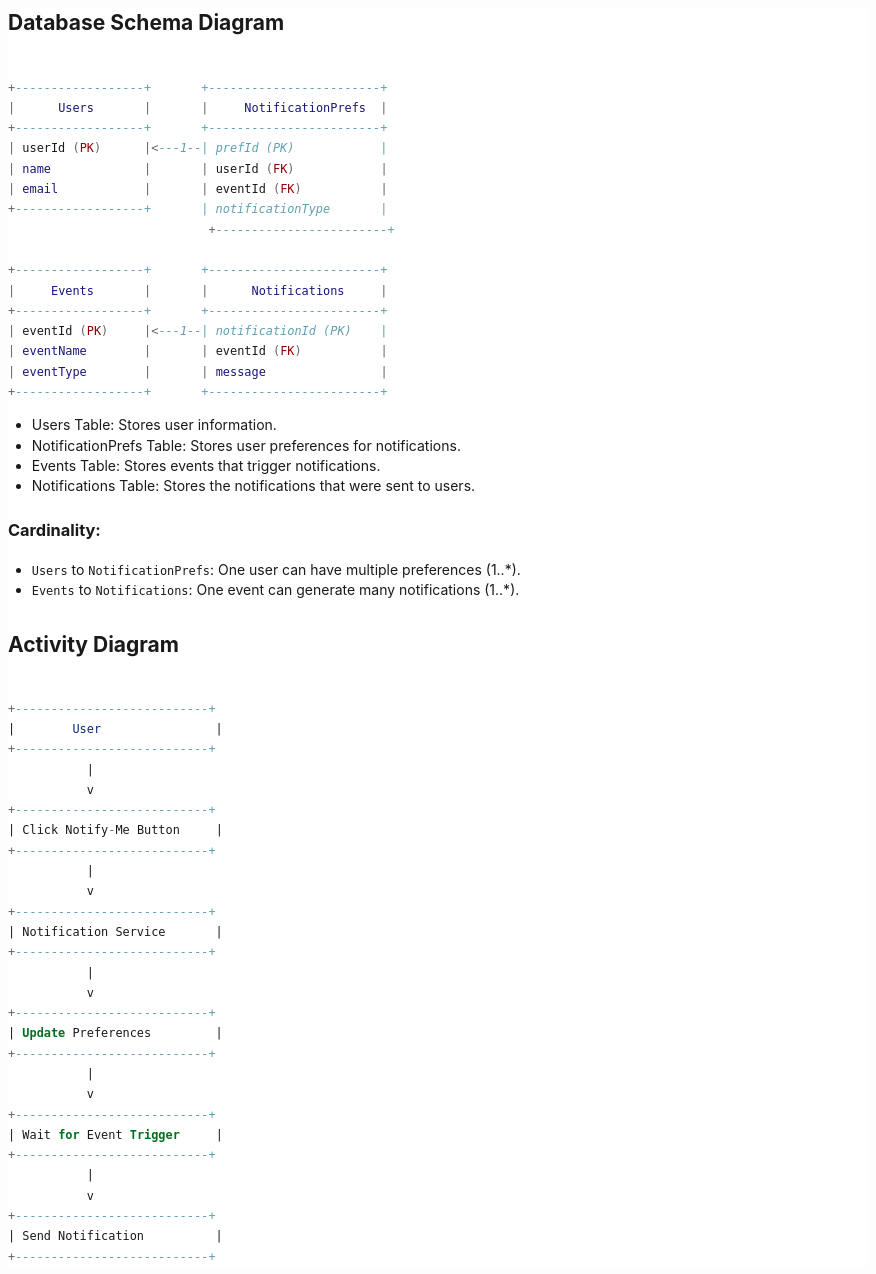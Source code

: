 ## Database Schema Diagram

```lua

+------------------+       +------------------------+
|      Users       |       |     NotificationPrefs  |
+------------------+       +------------------------+
| userId (PK)      |<---1--| prefId (PK)            |
| name             |       | userId (FK)            |
| email            |       | eventId (FK)           |
+------------------+       | notificationType       |
                            +------------------------+

+------------------+       +------------------------+
|     Events       |       |      Notifications     |
+------------------+       +------------------------+
| eventId (PK)     |<---1--| notificationId (PK)    |
| eventName        |       | eventId (FK)           |
| eventType        |       | message                |
+------------------+       +------------------------+
```

* Users Table: Stores user information.
* NotificationPrefs Table: Stores user preferences for notifications.
* Events Table: Stores events that trigger notifications.
* Notifications Table: Stores the notifications that were sent to users.

### Cardinality:

* `Users` to `NotificationPrefs`: One user can have multiple preferences (1..*).
* `Events` to `Notifications`: One event can generate many notifications (1..*).

## Activity Diagram

``` sql

+---------------------------+
|        User                |
+---------------------------+
           |
           v
+---------------------------+
| Click Notify-Me Button     |
+---------------------------+
           |
           v
+---------------------------+
| Notification Service       |
+---------------------------+
           |
           v
+---------------------------+
| Update Preferences         |
+---------------------------+
           |
           v
+---------------------------+
| Wait for Event Trigger     |
+---------------------------+
           |
           v
+---------------------------+
| Send Notification          |
+---------------------------+
```